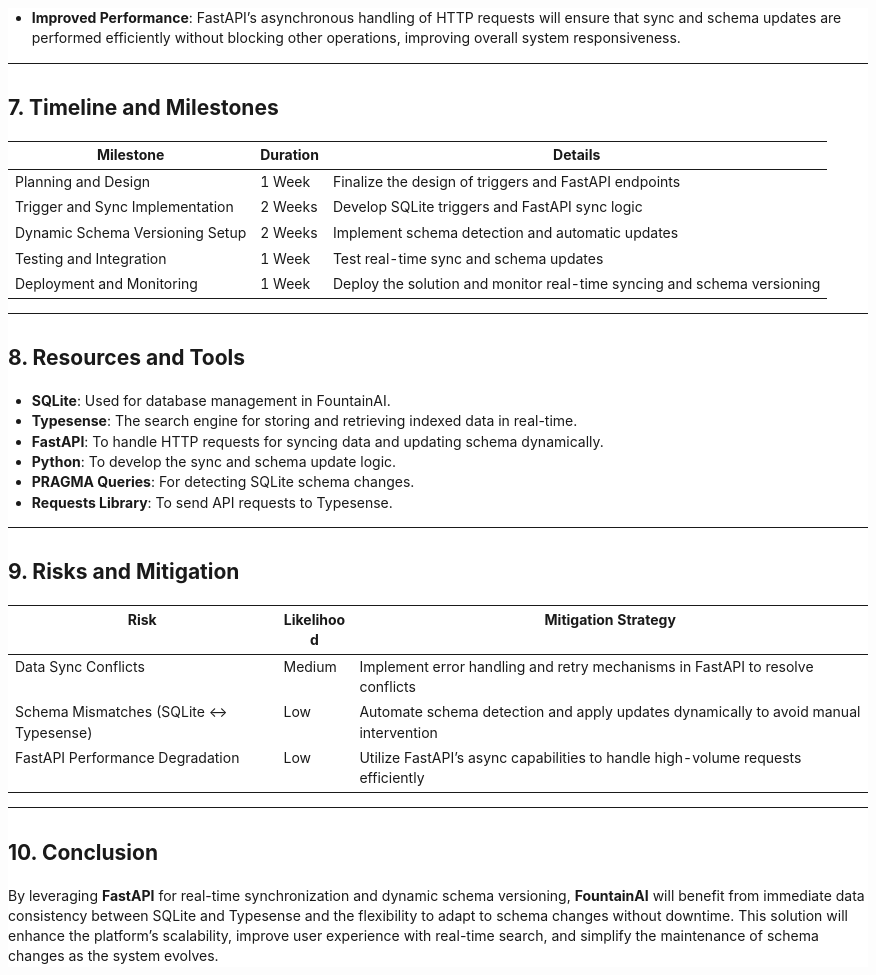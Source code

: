 - **Improved Performance**: FastAPI’s asynchronous handling of HTTP requests will ensure that sync and schema updates are performed efficiently without blocking other operations, improving overall system responsiveness.

---

## 7. Timeline and Milestones

| **Milestone**                     | **Duration**         | **Details**                                       |
|------------------------------------|----------------------|---------------------------------------------------|
| Planning and Design                | 1 Week               | Finalize the design of triggers and FastAPI endpoints |
| Trigger and Sync Implementation    | 2 Weeks              | Develop SQLite triggers and FastAPI sync logic    |
| Dynamic Schema Versioning Setup    | 2 Weeks              | Implement schema detection and automatic updates |
| Testing and Integration            | 1 Week               | Test real-time sync and schema updates            |
| Deployment and Monitoring          | 1 Week               | Deploy the solution and monitor real-time syncing and schema versioning |

---

## 8. Resources and Tools

- **SQLite**: Used for database management in FountainAI.
- **Typesense**: The search engine for storing and retrieving indexed data in real-time.
- **FastAPI**: To handle HTTP requests for syncing data and updating schema dynamically.
- **Python**: To develop the sync and schema update logic.
- **PRAGMA Queries**: For detecting SQLite schema changes.
- **Requests Library**: To send API requests to Typesense.

---

## 9. Risks and Mitigation

| **Risk**                                    | **Likelihood**  | **Mitigation Strategy**                                                                 |
|---------------------------------------------|-----------------|-----------------------------------------------------------------------------------------|
| Data Sync Conflicts                         | Medium          | Implement error handling and retry mechanisms in FastAPI to resolve conflicts            |
| Schema Mismatches (SQLite ↔ Typesense)      | Low             | Automate schema detection and apply updates dynamically to avoid manual intervention     |
| FastAPI Performance Degradation             | Low             | Utilize FastAPI’s async capabilities to handle high-volume requests efficiently         |

---

## 10. Conclusion

By leveraging **FastAPI** for real-time synchronization and dynamic schema versioning, **FountainAI** will benefit from immediate data consistency between SQLite and Typesense and the flexibility to adapt to schema changes without downtime. This solution will enhance the platform’s scalability, improve user experience with real-time search, and simplify the maintenance of schema changes as the system evolves.

